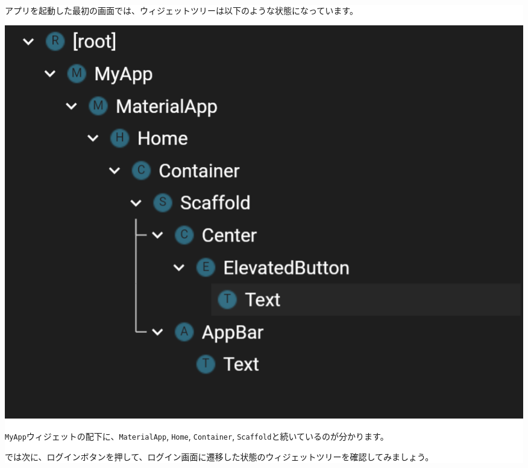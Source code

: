 アプリを起動した最初の画面では、ウィジェットツリーは以下のような状態になっています。

![起動直後のウィジェットツリー](widget_tree_default.png)

`MyApp`ウィジェットの配下に、`MaterialApp`, `Home`, `Container`, `Scaffold`と続いているのが分かります。

では次に、ログインボタンを押して、ログイン画面に遷移した状態のウィジェットツリーを確認してみましょう。
